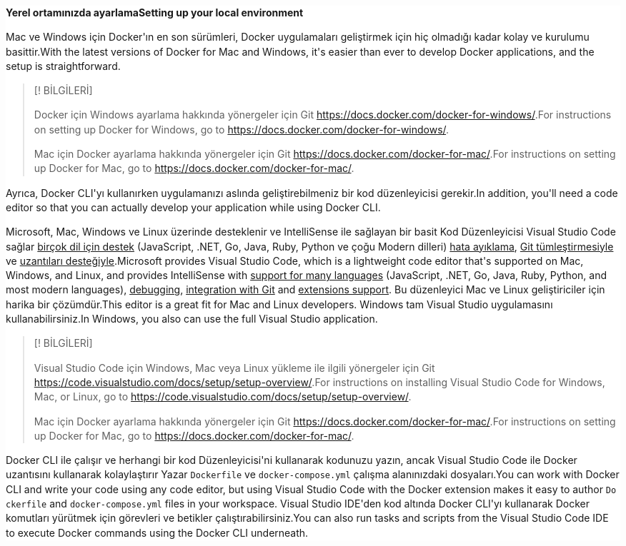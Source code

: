 **<span data-ttu-id="6ce1d-126">Yerel ortamınızda ayarlama</span><span class="sxs-lookup"><span data-stu-id="6ce1d-126">Setting up your local environment</span></span>**

<span data-ttu-id="6ce1d-127">Mac ve Windows için Docker'ın en son sürümleri, Docker uygulamaları geliştirmek için hiç olmadığı kadar kolay ve kurulumu basittir.</span><span class="sxs-lookup"><span data-stu-id="6ce1d-127">With the latest versions of Docker for Mac and Windows, it's easier than ever to develop Docker applications, and the setup is straightforward.</span></span>

> [! BİLGİLERİ]
>
> <span data-ttu-id="6ce1d-129">Docker için Windows ayarlama hakkında yönergeler için Git <https://docs.docker.com/docker-for-windows/>.</span><span class="sxs-lookup"><span data-stu-id="6ce1d-129">For instructions on setting up Docker for Windows, go to <https://docs.docker.com/docker-for-windows/>.</span></span>
>
><span data-ttu-id="6ce1d-130">Mac için Docker ayarlama hakkında yönergeler için Git <https://docs.docker.com/docker-for-mac/>.</span><span class="sxs-lookup"><span data-stu-id="6ce1d-130">For instructions on setting up Docker for Mac, go to <https://docs.docker.com/docker-for-mac/>.</span></span>

<span data-ttu-id="6ce1d-131">Ayrıca, Docker CLI'yı kullanırken uygulamanızı aslında geliştirebilmeniz bir kod düzenleyicisi gerekir.</span><span class="sxs-lookup"><span data-stu-id="6ce1d-131">In addition, you'll need a code editor so that you can actually develop your application while using Docker CLI.</span></span>

<span data-ttu-id="6ce1d-132">Microsoft, Mac, Windows ve Linux üzerinde desteklenir ve IntelliSense ile sağlayan bir basit Kod Düzenleyicisi Visual Studio Code sağlar [birçok dil için destek](https://code.visualstudio.com/docs/languages/overview) (JavaScript, .NET, Go, Java, Ruby, Python ve çoğu Modern dilleri) [hata ayıklama](https://code.visualstudio.com/Docs/editor/debugging), [Git tümleştirmesiyle](https://code.visualstudio.com/Docs/editor/versioncontrol) ve [uzantıları desteğiyle](https://code.visualstudio.com/docs/extensions/overview).</span><span class="sxs-lookup"><span data-stu-id="6ce1d-132">Microsoft provides Visual Studio Code, which is a lightweight code editor that's supported on Mac, Windows, and Linux, and provides IntelliSense with [support for many languages](https://code.visualstudio.com/docs/languages/overview) (JavaScript, .NET, Go, Java, Ruby, Python, and most modern languages), [debugging](https://code.visualstudio.com/Docs/editor/debugging), [integration with Git](https://code.visualstudio.com/Docs/editor/versioncontrol) and [extensions support](https://code.visualstudio.com/docs/extensions/overview).</span></span> <span data-ttu-id="6ce1d-133">Bu düzenleyici Mac ve Linux geliştiriciler için harika bir çözümdür.</span><span class="sxs-lookup"><span data-stu-id="6ce1d-133">This editor is a great fit for Mac and Linux developers.</span></span> <span data-ttu-id="6ce1d-134">Windows tam Visual Studio uygulamasını kullanabilirsiniz.</span><span class="sxs-lookup"><span data-stu-id="6ce1d-134">In Windows, you also can use the full Visual Studio application.</span></span>

> [! BİLGİLERİ]
>
> <span data-ttu-id="6ce1d-136">Visual Studio Code için Windows, Mac veya Linux yükleme ile ilgili yönergeler için Git <https://code.visualstudio.com/docs/setup/setup-overview/>.</span><span class="sxs-lookup"><span data-stu-id="6ce1d-136">For instructions on installing Visual Studio Code for Windows, Mac, or Linux, go to <https://code.visualstudio.com/docs/setup/setup-overview/>.</span></span>
>
> <span data-ttu-id="6ce1d-137">Mac için Docker ayarlama hakkında yönergeler için Git <https://docs.docker.com/docker-for-mac/>.</span><span class="sxs-lookup"><span data-stu-id="6ce1d-137">For instructions on setting up Docker for Mac, go to <https://docs.docker.com/docker-for-mac/>.</span></span>

<span data-ttu-id="6ce1d-138">Docker CLI ile çalışır ve herhangi bir kod Düzenleyicisi'ni kullanarak kodunuzu yazın, ancak Visual Studio Code ile Docker uzantısını kullanarak kolaylaştırır Yazar `Dockerfile` ve `docker-compose.yml` çalışma alanınızdaki dosyaları.</span><span class="sxs-lookup"><span data-stu-id="6ce1d-138">You can work with Docker CLI and write your code using any code editor, but using Visual Studio Code with the Docker extension makes it easy to author `Dockerfile` and `docker-compose.yml` files in your workspace.</span></span> <span data-ttu-id="6ce1d-139">Visual Studio IDE'den kod altında Docker CLI'yı kullanarak Docker komutları yürütmek için görevleri ve betikler çalıştırabilirsiniz.</span><span class="sxs-lookup"><span data-stu-id="6ce1d-139">You can also run tasks and scripts from the Visual Studio Code IDE to execute Docker commands using the Docker CLI underneath.</span></span>
